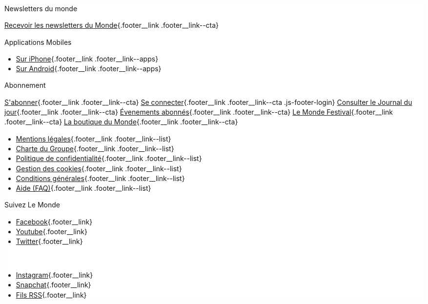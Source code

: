 
Newsletters du monde

[Recevoir les newsletters du
Monde](https://secure.lemonde.fr/sfuser/newsletters){.footer__link
.footer__link--cta}

Applications Mobiles

-   [Sur iPhone](/applications-groupe/lemonde/ios/iphone/){.footer__link
    .footer__link--apps}
-   [Sur
    Android](/applications-groupe/lemonde/android/smartphone/){.footer__link
    .footer__link--apps}

Abonnement

[S'abonner](https://abo.lemonde.fr/#xtor=CS1-454%5BCTA_LMFR%5D-%5BFOOTER%5D-77-%5BArticle%5D){.footer__link
.footer__link--cta} [Se
connecter](https://secure.lemonde.fr/sfuser/connexion){.footer__link
.footer__link--cta .js-footer-login} [Consulter le Journal du
jour](https://journal.lemonde.fr/){.footer__link .footer__link--cta}
[Évenements
abonnés](https://evenements-abonnes.lemonde.fr/){.footer__link
.footer__link--cta} [Le Monde Festival](/festival/){.footer__link
.footer__link--cta} [La boutique du
Monde](https://boutique.lemonde.fr/){.footer__link .footer__link--cta}

-   [Mentions
    légales](https://moncompte.lemonde.fr/mentions-legales){.footer__link
    .footer__link--list}
-   [Charte du
    Groupe](https://www.lemonde.fr/actualite-medias/article/2010/11/03/la-charte-d-ethique-et-de-deontologie-du-groupe-le-monde_1434737_3236.html){.footer__link
    .footer__link--list}
-   [Politique de
    confidentialité](https://www.lemonde.fr/confidentialite/){.footer__link
    .footer__link--list}
-   [Gestion des cookies](/gestion-des-cookies){.footer__link
    .footer__link--list}
-   [Conditions
    générales](https://moncompte.lemonde.fr/cgv){.footer__link
    .footer__link--list}
-   [Aide (FAQ)](/faq/){.footer__link .footer__link--list}

Suivez Le Monde

-   [Facebook](https://www.facebook.com/lemonde.fr){.footer__link}
-   [Youtube](https://www.youtube.com/user/LeMonde){.footer__link}
-   [Twitter](https://twitter.com/lemondefr){.footer__link}

&nbsp;

-   [Instagram](https://www.instagram.com/lemondefr/?hl=fr){.footer__link}
-   [Snapchat](https://www.snapchat.com/discover/Le-Monde/8843708388){.footer__link}
-   [Fils RSS](https://www.lemonde.fr/rss/){.footer__link}
